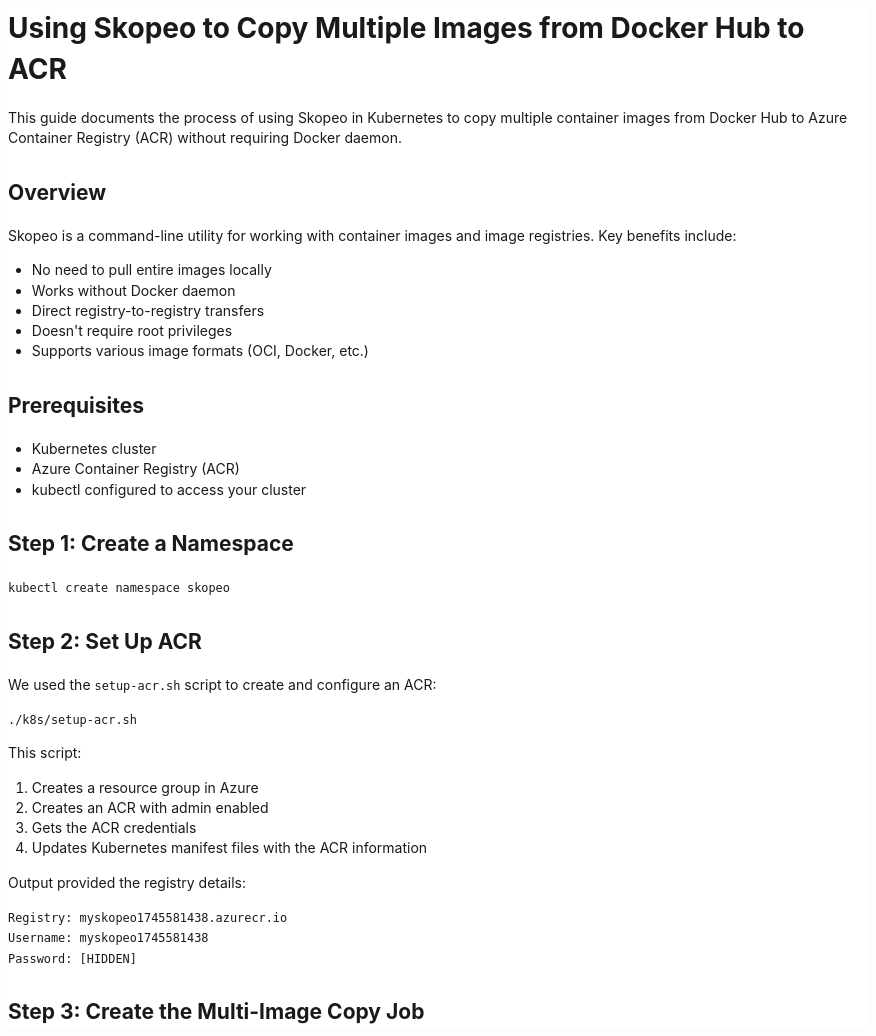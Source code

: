 # Using Skopeo to Copy Multiple Images from Docker Hub to ACR

This guide documents the process of using Skopeo in Kubernetes to copy multiple container images from Docker Hub to Azure Container Registry (ACR) without requiring Docker daemon.

## Overview

Skopeo is a command-line utility for working with container images and image registries. Key benefits include:

- No need to pull entire images locally
- Works without Docker daemon
- Direct registry-to-registry transfers
- Doesn't require root privileges
- Supports various image formats (OCI, Docker, etc.)

## Prerequisites

- Kubernetes cluster
- Azure Container Registry (ACR)
- kubectl configured to access your cluster

## Step 1: Create a Namespace

```bash
kubectl create namespace skopeo
```

## Step 2: Set Up ACR

We used the `setup-acr.sh` script to create and configure an ACR:

```bash
./k8s/setup-acr.sh
```

This script:
1. Creates a resource group in Azure
2. Creates an ACR with admin enabled
3. Gets the ACR credentials
4. Updates Kubernetes manifest files with the ACR information

Output provided the registry details:
```
Registry: myskopeo1745581438.azurecr.io
Username: myskopeo1745581438
Password: [HIDDEN]
```

## Step 3: Create the Multi-Image Copy Job
